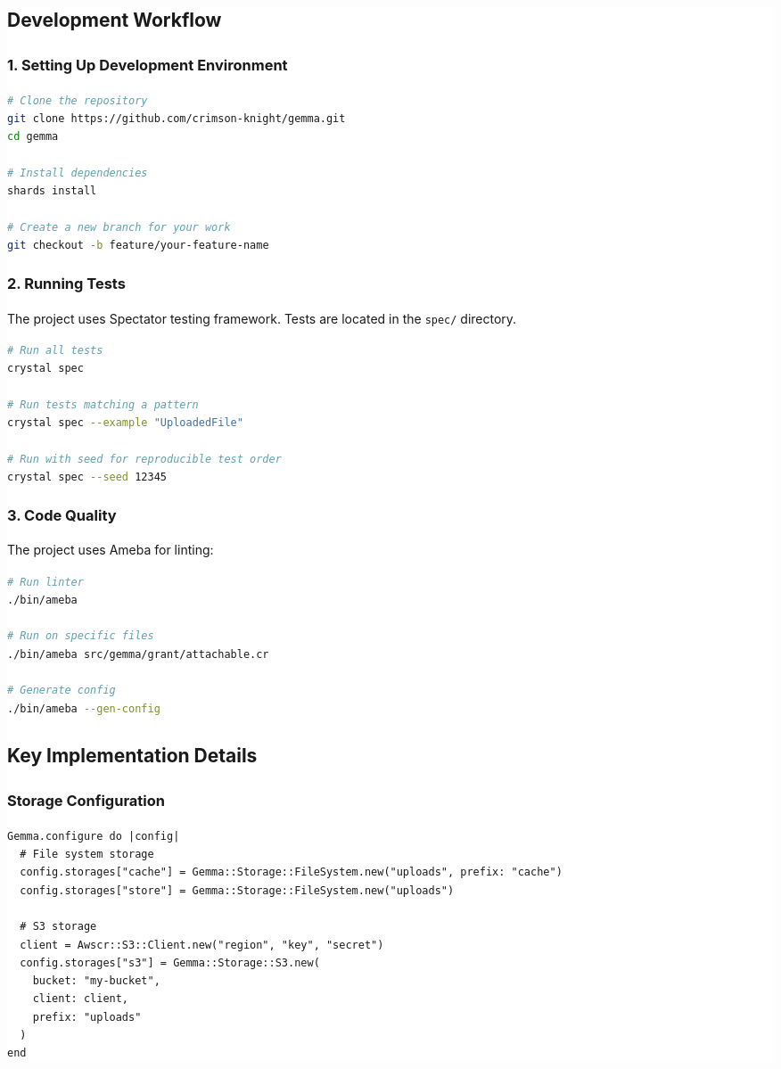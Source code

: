 ## Development Workflow

### 1. Setting Up Development Environment

```bash
# Clone the repository
git clone https://github.com/crimson-knight/gemma.git
cd gemma

# Install dependencies
shards install

# Create a new branch for your work
git checkout -b feature/your-feature-name
```

### 2. Running Tests

The project uses Spectator testing framework. Tests are located in the `spec/` directory.

```bash
# Run all tests
crystal spec

# Run tests matching a pattern
crystal spec --example "UploadedFile"

# Run with seed for reproducible test order
crystal spec --seed 12345
```

### 3. Code Quality

The project uses Ameba for linting:

```bash
# Run linter
./bin/ameba

# Run on specific files
./bin/ameba src/gemma/grant/attachable.cr

# Generate config
./bin/ameba --gen-config
```

## Key Implementation Details

### Storage Configuration

```crystal
Gemma.configure do |config|
  # File system storage
  config.storages["cache"] = Gemma::Storage::FileSystem.new("uploads", prefix: "cache")
  config.storages["store"] = Gemma::Storage::FileSystem.new("uploads")
  
  # S3 storage
  client = Awscr::S3::Client.new("region", "key", "secret")
  config.storages["s3"] = Gemma::Storage::S3.new(
    bucket: "my-bucket",
    client: client,
    prefix: "uploads"
  )
end
```
